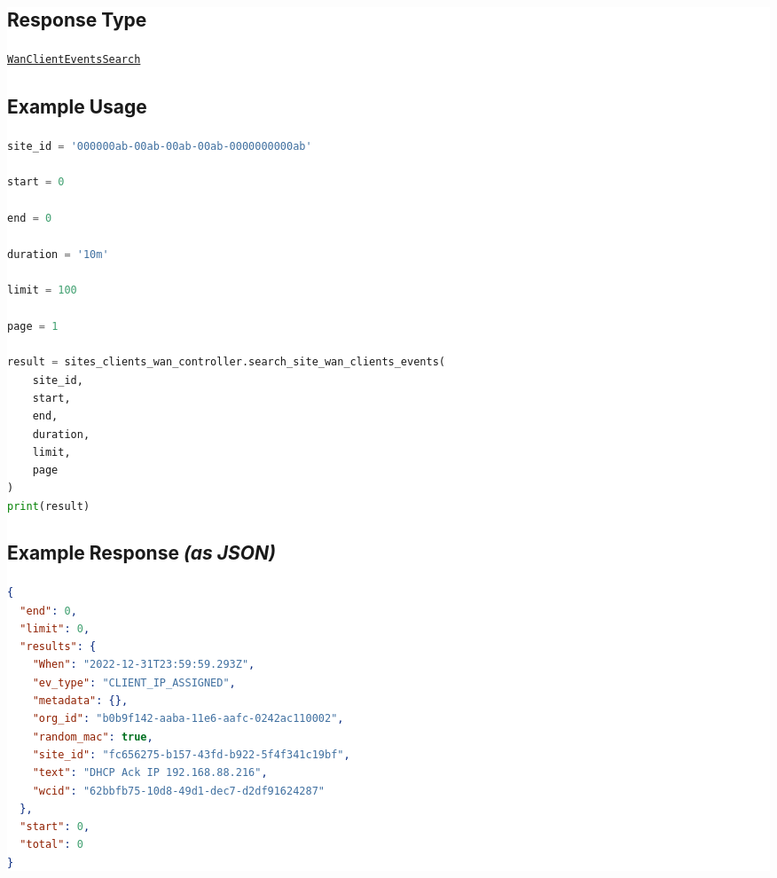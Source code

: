 ## Response Type

[`WanClientEventsSearch`](../../doc/models/wan-client-events-search.md)

## Example Usage

```python
site_id = '000000ab-00ab-00ab-00ab-0000000000ab'

start = 0

end = 0

duration = '10m'

limit = 100

page = 1

result = sites_clients_wan_controller.search_site_wan_clients_events(
    site_id,
    start,
    end,
    duration,
    limit,
    page
)
print(result)
```

## Example Response *(as JSON)*

```json
{
  "end": 0,
  "limit": 0,
  "results": {
    "When": "2022-12-31T23:59:59.293Z",
    "ev_type": "CLIENT_IP_ASSIGNED",
    "metadata": {},
    "org_id": "b0b9f142-aaba-11e6-aafc-0242ac110002",
    "random_mac": true,
    "site_id": "fc656275-b157-43fd-b922-5f4f341c19bf",
    "text": "DHCP Ack IP 192.168.88.216",
    "wcid": "62bbfb75-10d8-49d1-dec7-d2df91624287"
  },
  "start": 0,
  "total": 0
}
```

